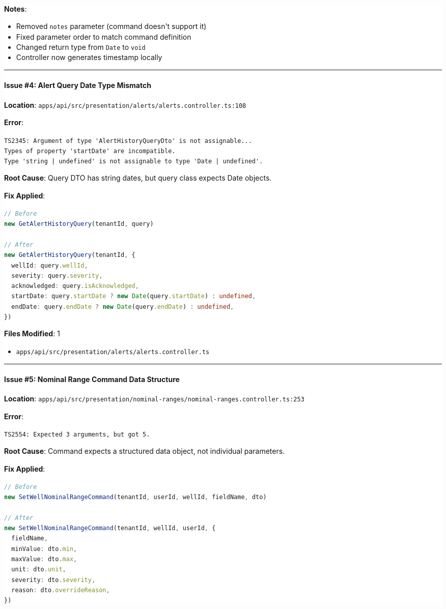 **Notes**:
- Removed `notes` parameter (command doesn't support it)
- Fixed parameter order to match command definition
- Changed return type from `Date` to `void`
- Controller now generates timestamp locally

---

#### Issue #4: Alert Query Date Type Mismatch
**Location**: `apps/api/src/presentation/alerts/alerts.controller.ts:108`

**Error**:
```
TS2345: Argument of type 'AlertHistoryQueryDto' is not assignable...
Types of property 'startDate' are incompatible.
Type 'string | undefined' is not assignable to type 'Date | undefined'.
```

**Root Cause**: Query DTO has string dates, but query class expects Date objects.

**Fix Applied**:
```typescript
// Before
new GetAlertHistoryQuery(tenantId, query)

// After
new GetAlertHistoryQuery(tenantId, {
  wellId: query.wellId,
  severity: query.severity,
  acknowledged: query.isAcknowledged,
  startDate: query.startDate ? new Date(query.startDate) : undefined,
  endDate: query.endDate ? new Date(query.endDate) : undefined,
})
```

**Files Modified**: 1
- `apps/api/src/presentation/alerts/alerts.controller.ts`

---

#### Issue #5: Nominal Range Command Data Structure
**Location**: `apps/api/src/presentation/nominal-ranges/nominal-ranges.controller.ts:253`

**Error**:
```
TS2554: Expected 3 arguments, but got 5.
```

**Root Cause**: Command expects a structured data object, not individual parameters.

**Fix Applied**:
```typescript
// Before
new SetWellNominalRangeCommand(tenantId, userId, wellId, fieldName, dto)

// After
new SetWellNominalRangeCommand(tenantId, wellId, userId, {
  fieldName,
  minValue: dto.min,
  maxValue: dto.max,
  unit: dto.unit,
  severity: dto.severity,
  reason: dto.overrideReason,
})
```
